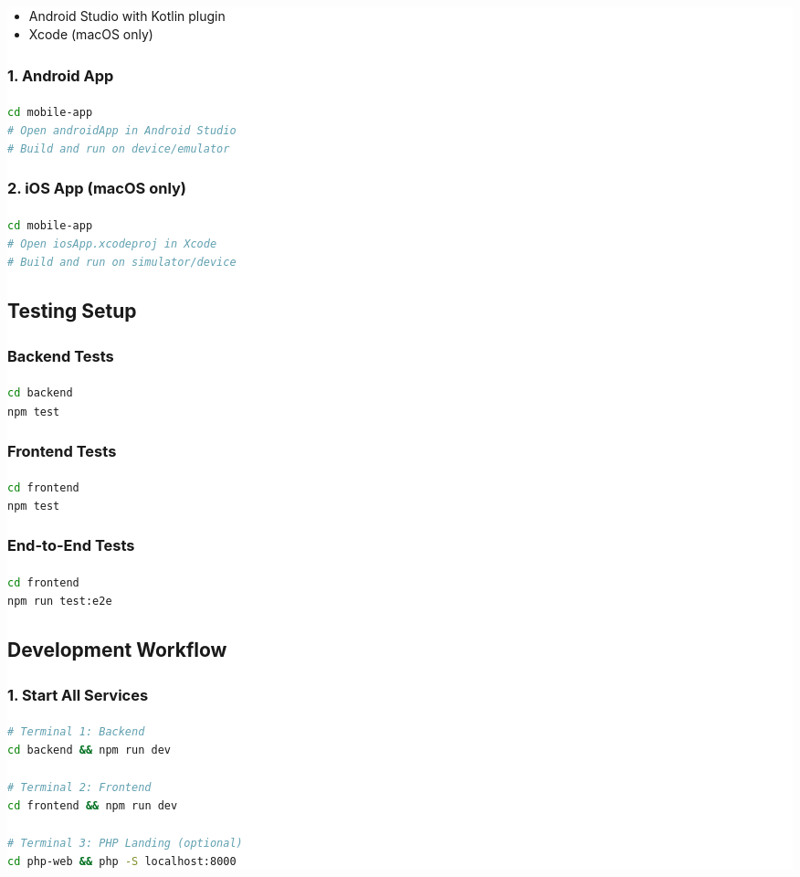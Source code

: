 - Android Studio with Kotlin plugin
- Xcode (macOS only)

### 1. Android App

```bash
cd mobile-app
# Open androidApp in Android Studio
# Build and run on device/emulator
```

### 2. iOS App (macOS only)

```bash
cd mobile-app
# Open iosApp.xcodeproj in Xcode
# Build and run on simulator/device
```

## Testing Setup

### Backend Tests

```bash
cd backend
npm test
```

### Frontend Tests

```bash
cd frontend
npm test
```

### End-to-End Tests

```bash
cd frontend
npm run test:e2e
```

## Development Workflow

### 1. Start All Services

```bash
# Terminal 1: Backend
cd backend && npm run dev

# Terminal 2: Frontend
cd frontend && npm run dev

# Terminal 3: PHP Landing (optional)
cd php-web && php -S localhost:8000
```
